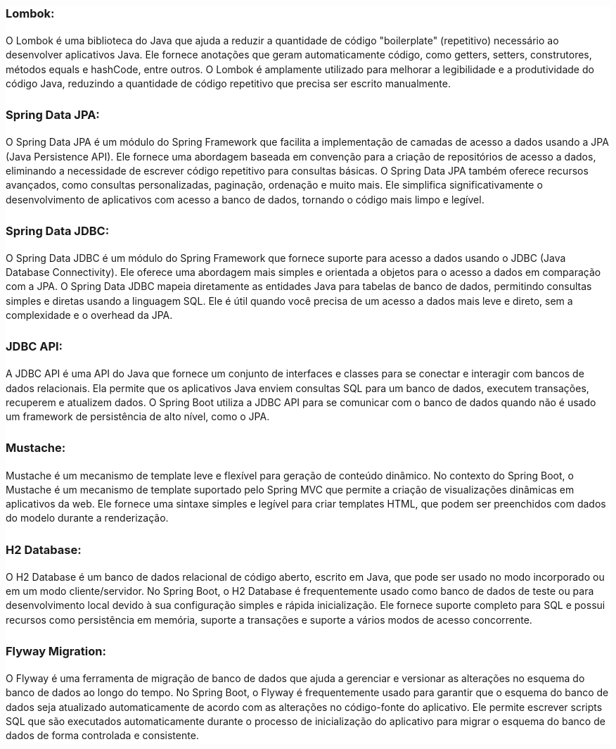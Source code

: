 ### Lombok:
O Lombok é uma biblioteca do Java que ajuda a reduzir a quantidade de código "boilerplate" (repetitivo) necessário ao desenvolver aplicativos Java. Ele fornece anotações que geram automaticamente código, como getters, setters, construtores, métodos equals e hashCode, entre outros. O Lombok é amplamente utilizado para melhorar a legibilidade e a produtividade do código Java, reduzindo a quantidade de código repetitivo que precisa ser escrito manualmente.

### Spring Data JPA:
O Spring Data JPA é um módulo do Spring Framework que facilita a implementação de camadas de acesso a dados usando a JPA (Java Persistence API). Ele fornece uma abordagem baseada em convenção para a criação de repositórios de acesso a dados, eliminando a necessidade de escrever código repetitivo para consultas básicas. O Spring Data JPA também oferece recursos avançados, como consultas personalizadas, paginação, ordenação e muito mais. Ele simplifica significativamente o desenvolvimento de aplicativos com acesso a banco de dados, tornando o código mais limpo e legível.

### Spring Data JDBC:
O Spring Data JDBC é um módulo do Spring Framework que fornece suporte para acesso a dados usando o JDBC (Java Database Connectivity). Ele oferece uma abordagem mais simples e orientada a objetos para o acesso a dados em comparação com a JPA. O Spring Data JDBC mapeia diretamente as entidades Java para tabelas de banco de dados, permitindo consultas simples e diretas usando a linguagem SQL. Ele é útil quando você precisa de um acesso a dados mais leve e direto, sem a complexidade e o overhead da JPA.

### JDBC API:
A JDBC API é uma API do Java que fornece um conjunto de interfaces e classes para se conectar e interagir com bancos de dados relacionais. Ela permite que os aplicativos Java enviem consultas SQL para um banco de dados, executem transações, recuperem e atualizem dados. O Spring Boot utiliza a JDBC API para se comunicar com o banco de dados quando não é usado um framework de persistência de alto nível, como o JPA.

### Mustache:
Mustache é um mecanismo de template leve e flexível para geração de conteúdo dinâmico. No contexto do Spring Boot, o Mustache é um mecanismo de template suportado pelo Spring MVC que permite a criação de visualizações dinâmicas em aplicativos da web. Ele fornece uma sintaxe simples e legível para criar templates HTML, que podem ser preenchidos com dados do modelo durante a renderização.

### H2 Database:
O H2 Database é um banco de dados relacional de código aberto, escrito em Java, que pode ser usado no modo incorporado ou em um modo cliente/servidor. No Spring Boot, o H2 Database é frequentemente usado como banco de dados de teste ou para desenvolvimento local devido à sua configuração simples e rápida inicialização. Ele fornece suporte completo para SQL e possui recursos como persistência em memória, suporte a transações e suporte a vários modos de acesso concorrente.

### Flyway Migration:
O Flyway é uma ferramenta de migração de banco de dados que ajuda a gerenciar e versionar as alterações no esquema do banco de dados ao longo do tempo. No Spring Boot, o Flyway é frequentemente usado para garantir que o esquema do banco de dados seja atualizado automaticamente de acordo com as alterações no código-fonte do aplicativo. Ele permite escrever scripts SQL que são executados automaticamente durante o processo de inicialização do aplicativo para migrar o esquema do banco de dados de forma controlada e consistente.

